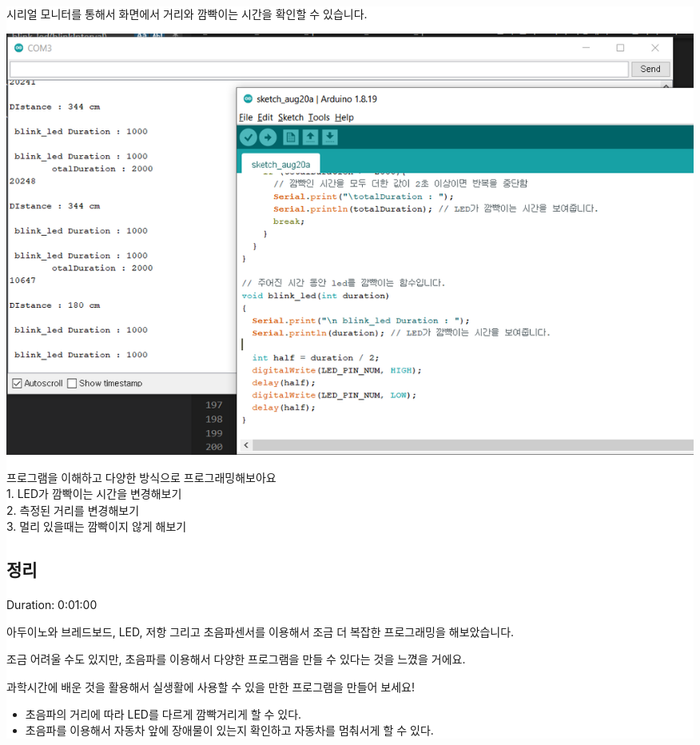 시리얼 모니터를 통해서 화면에서 거리와 깜빡이는 시간을 확인할 수 있습니다.

![ultrasound-quiz](./img/ultrasound-quiz.png)

<aside class="positive">
프로그램을 이해하고 다양한 방식으로 프로그래밍해보아요<br>
1. LED가 깜빡이는 시간을 변경해보기<br>
2. 측정된 거리를 변경해보기<br>
3. 멀리 있을때는 깜빡이지 않게 해보기<br>
</aside>

## 정리
Duration: 0:01:00

아두이노와 브레드보드, LED, 저항 그리고 초음파센서를 이용해서 조금 더 복잡한 프로그래밍을 해보았습니다.

조금 어려울 수도 있지만, 초음파를 이용해서 다양한 프로그램을 만들 수 있다는 것을 느꼈을 거에요.

과학시간에 배운 것을 활용해서 실생활에 사용할 수 있을 만한 프로그램을 만들어 보세요!

- 초음파의 거리에 따라 LED를 다르게 깜빡거리게 할 수 있다.
- 초음파를 이용해서 자동차 앞에 장애물이 있는지 확인하고 자동차를 멈춰서게 할 수 있다.